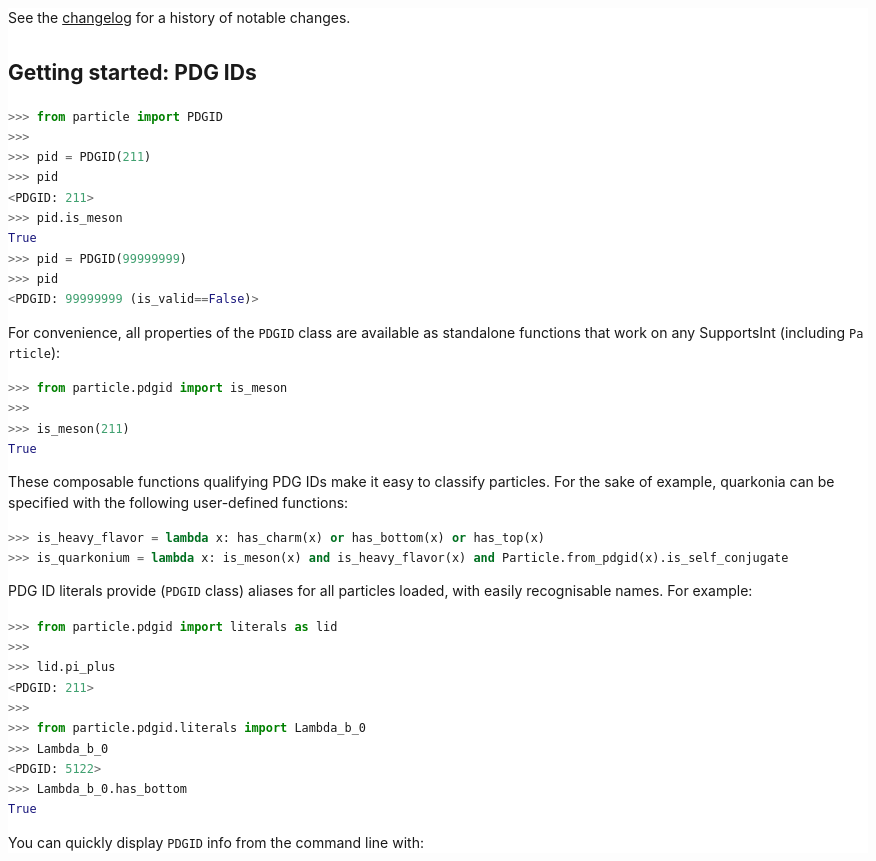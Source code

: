 See the [changelog](https://github.com/scikit-hep/particle/blob/main/docs/CHANGELOG.md) for a history of notable changes.

## Getting started: PDG IDs

```python
>>> from particle import PDGID
>>>
>>> pid = PDGID(211)
>>> pid
<PDGID: 211>
>>> pid.is_meson
True
>>> pid = PDGID(99999999)
>>> pid
<PDGID: 99999999 (is_valid==False)>
```

For convenience, all properties of the `PDGID` class are available as standalone functions that work on any SupportsInt (including `Particle`):

```python
>>> from particle.pdgid import is_meson
>>>
>>> is_meson(211)
True
```

These composable functions qualifying PDG IDs make it easy to classify particles.
For the sake of example, quarkonia can be specified with the following user-defined functions:

```python
>>> is_heavy_flavor = lambda x: has_charm(x) or has_bottom(x) or has_top(x)
>>> is_quarkonium = lambda x: is_meson(x) and is_heavy_flavor(x) and Particle.from_pdgid(x).is_self_conjugate
```

PDG ID literals provide (`PDGID` class) aliases for all particles loaded, with easily recognisable names.
For example:

```python
>>> from particle.pdgid import literals as lid
>>>
>>> lid.pi_plus
<PDGID: 211>
>>>
>>> from particle.pdgid.literals import Lambda_b_0
>>> Lambda_b_0
<PDGID: 5122>
>>> Lambda_b_0.has_bottom
True
```

You can quickly display `PDGID` info from the command line with:
